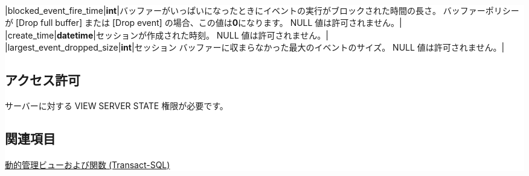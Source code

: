 |blocked_event_fire_time|**int**|バッファーがいっぱいになったときにイベントの実行がブロックされた時間の長さ。 バッファーポリシーが [Drop full buffer] または [Drop event] の場合、この値は**0**になります。 NULL 値は許可されません。|  
|create_time|**datetime**|セッションが作成された時刻。 NULL 値は許可されません。|  
|largest_event_dropped_size|**int**|セッション バッファーに収まらなかった最大のイベントのサイズ。 NULL 値は許可されません。|  
  
## <a name="permissions"></a>アクセス許可  
 サーバーに対する VIEW SERVER STATE 権限が必要です。  
  
## <a name="see-also"></a>関連項目  
 [動的管理ビューおよび関数 &#40;Transact-SQL&#41;](~/relational-databases/system-dynamic-management-views/system-dynamic-management-views.md)  
  
  

